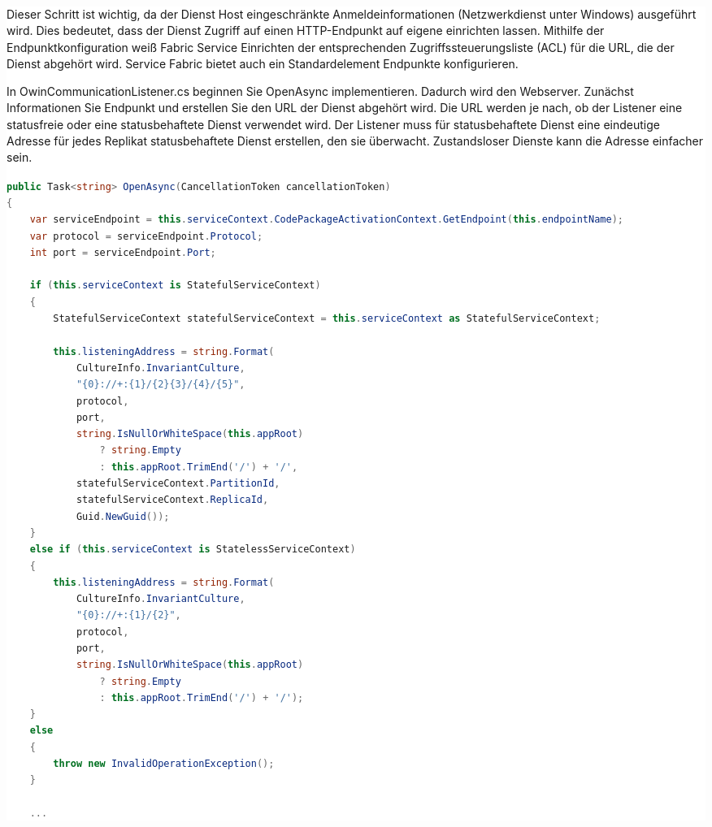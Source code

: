 Dieser Schritt ist wichtig, da der Dienst Host eingeschränkte Anmeldeinformationen (Netzwerkdienst unter Windows) ausgeführt wird. Dies bedeutet, dass der Dienst Zugriff auf einen HTTP-Endpunkt auf eigene einrichten lassen. Mithilfe der Endpunktkonfiguration weiß Fabric Service Einrichten der entsprechenden Zugriffssteuerungsliste (ACL) für die URL, die der Dienst abgehört wird. Service Fabric bietet auch ein Standardelement Endpunkte konfigurieren.


In OwinCommunicationListener.cs beginnen Sie OpenAsync implementieren. Dadurch wird den Webserver. Zunächst Informationen Sie Endpunkt und erstellen Sie den URL der Dienst abgehört wird. Die URL werden je nach, ob der Listener eine statusfreie oder eine statusbehaftete Dienst verwendet wird. Der Listener muss für statusbehaftete Dienst eine eindeutige Adresse für jedes Replikat statusbehaftete Dienst erstellen, den sie überwacht. Zustandsloser Dienste kann die Adresse einfacher sein. 

```csharp
public Task<string> OpenAsync(CancellationToken cancellationToken)
{
    var serviceEndpoint = this.serviceContext.CodePackageActivationContext.GetEndpoint(this.endpointName);
    var protocol = serviceEndpoint.Protocol;
    int port = serviceEndpoint.Port;

    if (this.serviceContext is StatefulServiceContext)
    {
        StatefulServiceContext statefulServiceContext = this.serviceContext as StatefulServiceContext;

        this.listeningAddress = string.Format(
            CultureInfo.InvariantCulture,
            "{0}://+:{1}/{2}{3}/{4}/{5}",
            protocol,
            port,
            string.IsNullOrWhiteSpace(this.appRoot)
                ? string.Empty
                : this.appRoot.TrimEnd('/') + '/',
            statefulServiceContext.PartitionId,
            statefulServiceContext.ReplicaId,
            Guid.NewGuid());
    }
    else if (this.serviceContext is StatelessServiceContext)
    {
        this.listeningAddress = string.Format(
            CultureInfo.InvariantCulture,
            "{0}://+:{1}/{2}",
            protocol,
            port,
            string.IsNullOrWhiteSpace(this.appRoot)
                ? string.Empty
                : this.appRoot.TrimEnd('/') + '/');
    }
    else
    {
        throw new InvalidOperationException();
    }
    
    ...

```
